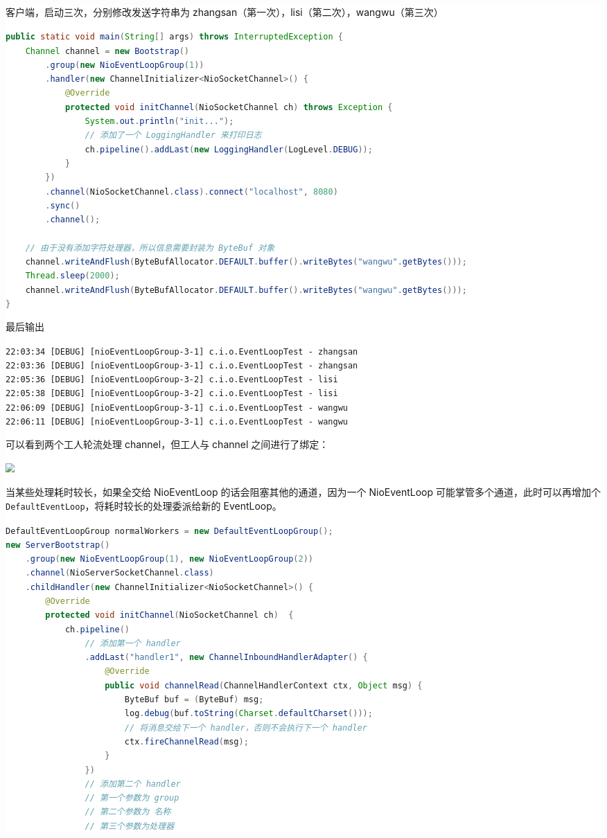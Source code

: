 客户端，启动三次，分别修改发送字符串为 zhangsan（第一次），lisi（第二次），wangwu（第三次）

```java
public static void main(String[] args) throws InterruptedException {
    Channel channel = new Bootstrap()
        .group(new NioEventLoopGroup(1))
        .handler(new ChannelInitializer<NioSocketChannel>() {
            @Override
            protected void initChannel(NioSocketChannel ch) throws Exception {
                System.out.println("init...");
                // 添加了一个 LoggingHandler 来打印日志
                ch.pipeline().addLast(new LoggingHandler(LogLevel.DEBUG));
            }
        })
        .channel(NioSocketChannel.class).connect("localhost", 8080)
        .sync()
        .channel();

    // 由于没有添加字符处理器，所以信息需要封装为 ByteBuf 对象
    channel.writeAndFlush(ByteBufAllocator.DEFAULT.buffer().writeBytes("wangwu".getBytes()));
    Thread.sleep(2000);
    channel.writeAndFlush(ByteBufAllocator.DEFAULT.buffer().writeBytes("wangwu".getBytes()));
}
```

最后输出

```
22:03:34 [DEBUG] [nioEventLoopGroup-3-1] c.i.o.EventLoopTest - zhangsan       
22:03:36 [DEBUG] [nioEventLoopGroup-3-1] c.i.o.EventLoopTest - zhangsan       
22:05:36 [DEBUG] [nioEventLoopGroup-3-2] c.i.o.EventLoopTest - lisi           
22:05:38 [DEBUG] [nioEventLoopGroup-3-2] c.i.o.EventLoopTest - lisi           
22:06:09 [DEBUG] [nioEventLoopGroup-3-1] c.i.o.EventLoopTest - wangwu        
22:06:11 [DEBUG] [nioEventLoopGroup-3-1] c.i.o.EventLoopTest - wangwu         
```

可以看到两个工人轮流处理 channel，但工人与 channel 之间进行了绑定：

<img src="https://raw.githubusercontent.com/Famezyy/picture/master/notePictureBed/0042-5481d330648f7aac4452dbfb01920fd3-49aec9.png" style="zoom:80%;" />



当某些处理耗时较长，如果全交给 NioEventLoop 的话会阻塞其他的通道，因为一个 NioEventLoop 可能掌管多个通道，此时可以再增加个`DefaultEventLoop`，将耗时较长的处理委派给新的 EventLoop。

```java
DefaultEventLoopGroup normalWorkers = new DefaultEventLoopGroup();
new ServerBootstrap()
    .group(new NioEventLoopGroup(1), new NioEventLoopGroup(2))
    .channel(NioServerSocketChannel.class)
    .childHandler(new ChannelInitializer<NioSocketChannel>() {
        @Override
        protected void initChannel(NioSocketChannel ch)  {
            ch.pipeline()
                // 添加第一个 handler
                .addLast("handler1", new ChannelInboundHandlerAdapter() {
                    @Override
                    public void channelRead(ChannelHandlerContext ctx, Object msg) {
                        ByteBuf buf = (ByteBuf) msg;
                        log.debug(buf.toString(Charset.defaultCharset()));
                        // 将消息交给下一个 handler，否则不会执行下一个 handler
                        ctx.fireChannelRead(msg);
                    }
                })
                // 添加第二个 handler
                // 第一个参数为 group
                // 第二个参数为 名称
                // 第三个参数为处理器
```